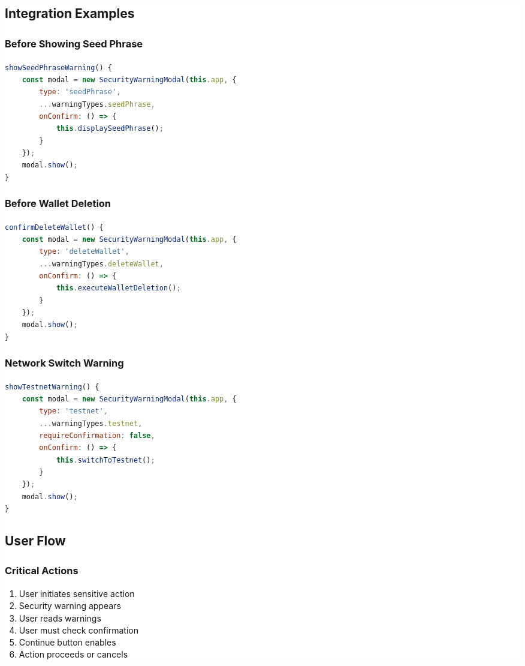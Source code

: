 ## Integration Examples

### Before Showing Seed Phrase
```javascript
showSeedPhraseWarning() {
    const modal = new SecurityWarningModal(this.app, {
        type: 'seedPhrase',
        ...warningTypes.seedPhrase,
        onConfirm: () => {
            this.displaySeedPhrase();
        }
    });
    modal.show();
}
```

### Before Wallet Deletion
```javascript
confirmDeleteWallet() {
    const modal = new SecurityWarningModal(this.app, {
        type: 'deleteWallet',
        ...warningTypes.deleteWallet,
        onConfirm: () => {
            this.executeWalletDeletion();
        }
    });
    modal.show();
}
```

### Network Switch Warning
```javascript
showTestnetWarning() {
    const modal = new SecurityWarningModal(this.app, {
        type: 'testnet',
        ...warningTypes.testnet,
        requireConfirmation: false,
        onConfirm: () => {
            this.switchToTestnet();
        }
    });
    modal.show();
}
```

## User Flow

### Critical Actions
1. User initiates sensitive action
2. Security warning appears
3. User reads warnings
4. User must check confirmation
5. Continue button enables
6. Action proceeds or cancels
